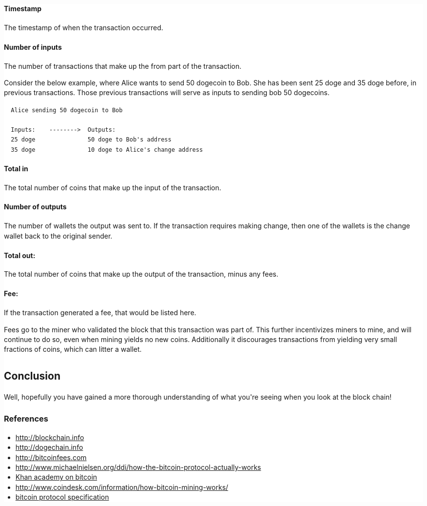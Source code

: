 #### Timestamp
The timestamp of when the transaction occurred.

#### Number of inputs
The number of transactions that make up the from part of the transaction.

Consider the below example, where Alice wants to send 50 dogecoin to Bob.  She has been sent 25 doge and 35 doge before, in previous transactions.  Those previous transactions will serve as inputs to sending bob 50 dogecoins.

      Alice sending 50 dogecoin to Bob

      Inputs:    -------->  Outputs:
      25 doge               50 doge to Bob's address
      35 doge               10 doge to Alice's change address


#### Total in
The total number of coins that make up the input of the transaction.

#### Number of outputs
The number of wallets the output was sent to.  If the transaction requires making change, then one of the wallets is the change wallet back to the original sender.

#### Total out:
The total number of coins that make up the output of the transaction, minus any fees.

#### Fee:
If the transaction generated a fee, that would be listed here.

Fees go to the miner who validated the block that this transaction was part of.  This further incentivizes miners to mine, and will continue to do so, even when mining yields no new coins.  Additionally it discourages transactions from yielding very small fractions of coins, which can litter a wallet.

## Conclusion

Well, hopefully you have gained a more thorough understanding of what you're seeing when you look at the block chain!

### References

* <http://blockchain.info>
* <http://dogechain.info>
* <http://bitcoinfees.com>
* <http://www.michaelnielsen.org/ddi/how-the-bitcoin-protocol-actually-works>
* [Khan academy on bitcoin](https://www.khanacademy.org/economics-finance-domain/core-finance/money-and-banking/bitcoin/v/bitcoin---transaction-records)
* http://www.coindesk.com/information/how-bitcoin-mining-works/
* [bitcoin protocol specification](https://en.bitcoin.it/wiki/Protocol_specification)

